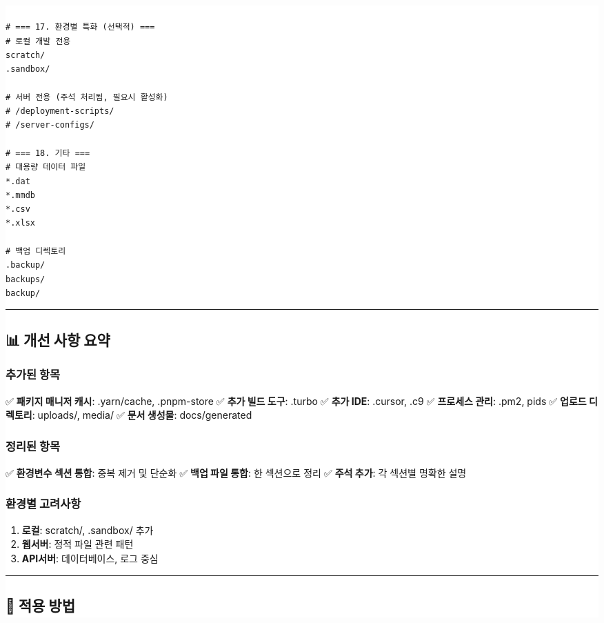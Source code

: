 ```gitignore

# === 17. 환경별 특화 (선택적) ===
# 로컬 개발 전용
scratch/
.sandbox/

# 서버 전용 (주석 처리됨, 필요시 활성화)
# /deployment-scripts/
# /server-configs/

# === 18. 기타 ===
# 대용량 데이터 파일
*.dat
*.mmdb
*.csv
*.xlsx

# 백업 디렉토리
.backup/
backups/
backup/
```

---

## 📊 개선 사항 요약

### 추가된 항목
✅ **패키지 매니저 캐시**: .yarn/cache, .pnpm-store
✅ **추가 빌드 도구**: .turbo
✅ **추가 IDE**: .cursor, .c9
✅ **프로세스 관리**: .pm2, pids
✅ **업로드 디렉토리**: uploads/, media/
✅ **문서 생성물**: docs/generated

### 정리된 항목
✅ **환경변수 섹션 통합**: 중복 제거 및 단순화
✅ **백업 파일 통합**: 한 섹션으로 정리
✅ **주석 추가**: 각 섹션별 명확한 설명

### 환경별 고려사항
1. **로컬**: scratch/, .sandbox/ 추가
2. **웹서버**: 정적 파일 관련 패턴
3. **API서버**: 데이터베이스, 로그 중심

---

## 🔧 적용 방법

